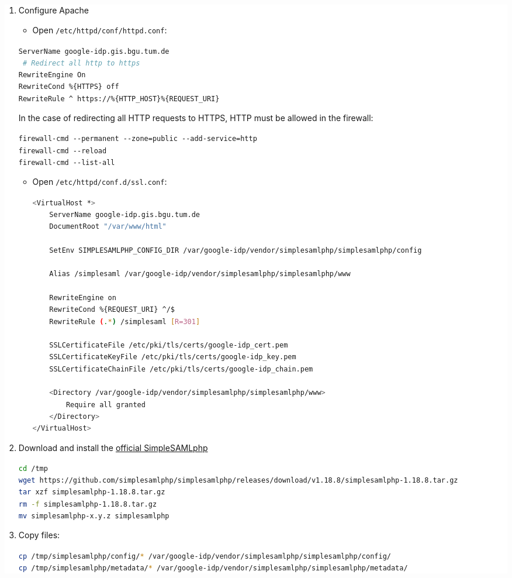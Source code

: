 1.  Configure Apache
    *   Open ``/etc/httpd/conf/httpd.conf``:
    ```bash
    ServerName google-idp.gis.bgu.tum.de
     # Redirect all http to https
    RewriteEngine On
    RewriteCond %{HTTPS} off
    RewriteRule ^ https://%{HTTP_HOST}%{REQUEST_URI}
    ```
    
    In the case of redirecting all HTTP requests to HTTPS, HTTP must be allowed in the firewall:
    ```
    firewall-cmd --permanent --zone=public --add-service=http
    firewall-cmd --reload
    firewall-cmd --list-all
    ```

    *   Open ``/etc/httpd/conf.d/ssl.conf``:
        ````bash
        <VirtualHost *>
            ServerName google-idp.gis.bgu.tum.de
            DocumentRoot "/var/www/html"
    
            SetEnv SIMPLESAMLPHP_CONFIG_DIR /var/google-idp/vendor/simplesamlphp/simplesamlphp/config
    
            Alias /simplesaml /var/google-idp/vendor/simplesamlphp/simplesamlphp/www
        
            RewriteEngine on
            RewriteCond %{REQUEST_URI} ^/$
            RewriteRule (.*) /simplesaml [R=301]
        
            SSLCertificateFile /etc/pki/tls/certs/google-idp_cert.pem
            SSLCertificateKeyFile /etc/pki/tls/certs/google-idp_key.pem
            SSLCertificateChainFile /etc/pki/tls/certs/google-idp_chain.pem
    
            <Directory /var/google-idp/vendor/simplesamlphp/simplesamlphp/www>
                Require all granted
            </Directory>
        </VirtualHost>
        ````

1.  Download and install the [official SimpleSAMLphp](https://simplesamlphp.org/docs/stable/simplesamlphp-install)
    ````bash
    cd /tmp
    wget https://github.com/simplesamlphp/simplesamlphp/releases/download/v1.18.8/simplesamlphp-1.18.8.tar.gz
    tar xzf simplesamlphp-1.18.8.tar.gz
    rm -f simplesamlphp-1.18.8.tar.gz
    mv simplesamlphp-x.y.z simplesamlphp
    ````

1.  Copy files:
    ````bash
    cp /tmp/simplesamlphp/config/* /var/google-idp/vendor/simplesamlphp/simplesamlphp/config/
    cp /tmp/simplesamlphp/metadata/* /var/google-idp/vendor/simplesamlphp/simplesamlphp/metadata/
    ````
    